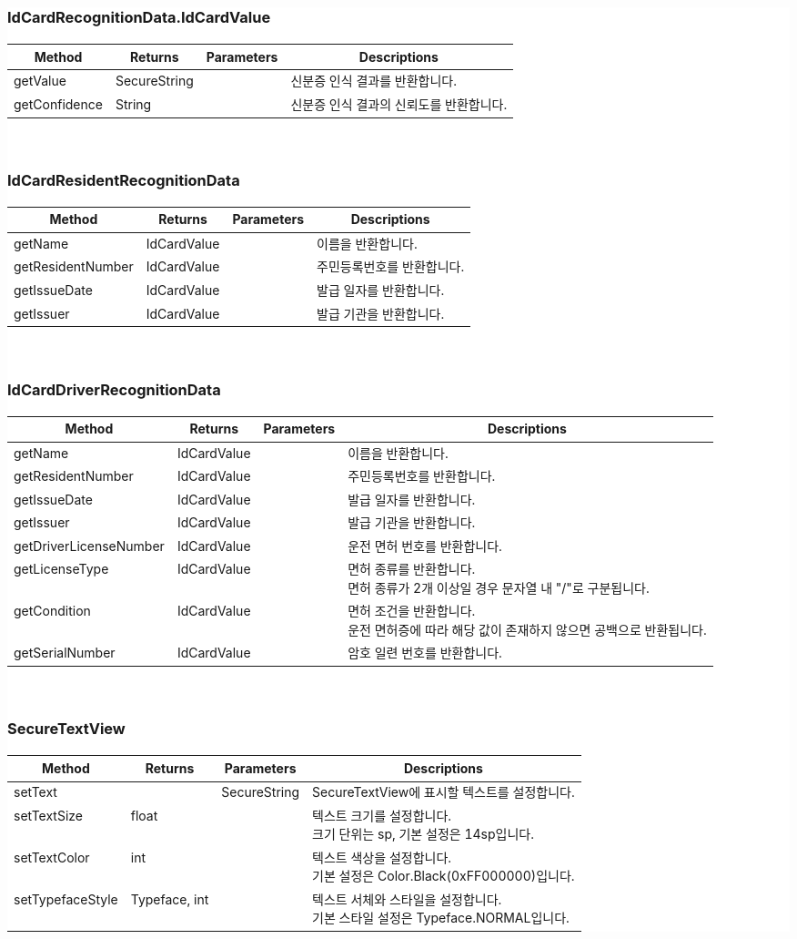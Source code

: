 ### IdCardRecognitionData.IdCardValue

| Method | Returns | Parameters | Descriptions |
| --- | --- | --- | --- |
| getValue | SecureString |  | 신분증 인식 결과를 반환합니다. |
| getConfidence | String |  | 신분증 인식 결과의 신뢰도를 반환합니다. |

<br>

### IdCardResidentRecognitionData

| Method | Returns | Parameters | Descriptions |
| --- | --- | --- | --- |
| getName | IdCardValue |  | 이름을 반환합니다. |
| getResidentNumber | IdCardValue |  | 주민등록번호를 반환합니다. |
| getIssueDate | IdCardValue |  | 발급 일자를 반환합니다. |
| getIssuer | IdCardValue |  | 발급 기관을 반환합니다. |

<br>

### IdCardDriverRecognitionData

| Method | Returns | Parameters | Descriptions |
| --- | --- | --- | --- |
| getName | IdCardValue |  | 이름을 반환합니다. |
| getResidentNumber | IdCardValue |  | 주민등록번호를 반환합니다. |
| getIssueDate | IdCardValue |  | 발급 일자를 반환합니다. |
| getIssuer | IdCardValue |  | 발급 기관을 반환합니다. |
| getDriverLicenseNumber | IdCardValue |  | 운전 면허 번호를 반환합니다. |
| getLicenseType | IdCardValue |  | 면허 종류를 반환합니다.<br>면허 종류가 2개 이상일 경우 문자열 내 "/"로 구분됩니다. |
| getCondition | IdCardValue |  | 면허 조건을 반환합니다.<br>운전 면허증에 따라 해당 값이 존재하지 않으면 공백으로 반환됩니다. |
| getSerialNumber | IdCardValue |  | 암호 일련 번호를 반환합니다. |

<br>

### SecureTextView

| Method | Returns | Parameters | Descriptions |
| --- | --- | --- | --- |
| setText |  | SecureString | SecureTextView에 표시할 텍스트를 설정합니다.  |
| setTextSize | float |  | 텍스트 크기를 설정합니다. <br>크기 단위는 sp, 기본 설정은 14sp입니다. |
| setTextColor | int |  | 텍스트 색상을 설정합니다. <br>기본 설정은 Color.Black(0xFF000000)입니다. |
| setTypefaceStyle | Typeface, int |  | 텍스트 서체와 스타일을 설정합니다. <br>기본 스타일 설정은 Typeface.NORMAL입니다.|
